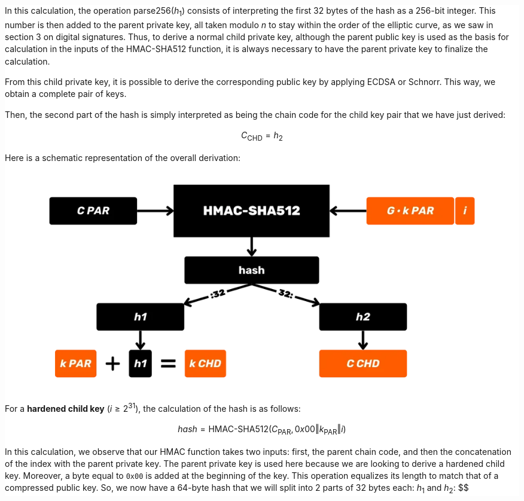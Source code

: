 In this calculation, the operation $\text{parse256}(h_1)$ consists of interpreting the first 32 bytes of the $\text{hash}$ as a 256-bit integer. This number is then added to the parent private key, all taken modulo $n$ to stay within the order of the elliptic curve, as we saw in section 3 on digital signatures. Thus, to derive a normal child private key, although the parent public key is used as the basis for calculation in the inputs of the HMAC-SHA512 function, it is always necessary to have the parent private key to finalize the calculation.

From this child private key, it is possible to derive the corresponding public key by applying ECDSA or Schnorr. This way, we obtain a complete pair of keys.

Then, the second part of the $\text{hash}$ is simply interpreted as being the chain code for the child key pair that we have just derived:

$$
C_{\text{CHD}} = h_2
$$

Here is a schematic representation of the overall derivation:

![CYP201](assets/fr/050.webp)

For a **hardened child key** ($i \geq 2^{31}$), the calculation of the $\text{hash}$ is as follows:


$$
hash = \text{HMAC-SHA512}(C_{\text{PAR}}, 0x00 \Vert k_{\text{PAR}} \Vert i)
$$

In this calculation, we observe that our HMAC function takes two inputs: first, the parent chain code, and then the concatenation of the index with the parent private key. The parent private key is used here because we are looking to derive a hardened child key. Moreover, a byte equal to `0x00` is added at the beginning of the key. This operation equalizes its length to match that of a compressed public key.
So, we now have a 64-byte $\text{hash}$ that we will split into 2 parts of 32 bytes each: $h_1$ and $h_2$:
$$
